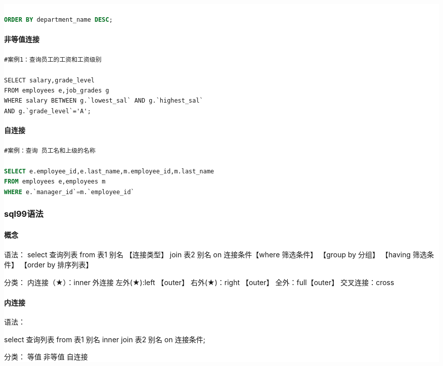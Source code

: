 ~~~sql

ORDER BY department_name DESC;
~~~

#### 非等值连接

~~~
#案例1：查询员工的工资和工资级别

SELECT salary,grade_level
FROM employees e,job_grades g
WHERE salary BETWEEN g.`lowest_sal` AND g.`highest_sal`
AND g.`grade_level`='A';
~~~

#### 自连接

~~~sql
#案例：查询 员工名和上级的名称

SELECT e.employee_id,e.last_name,m.employee_id,m.last_name
FROM employees e,employees m
WHERE e.`manager_id`=m.`employee_id`
~~~

### sql99语法

#### 概念

语法：
	select 查询列表 from 表1 别名 【连接类型】 join 表2 别名  on 连接条件【where 筛选条件】
	【group by 分组】
	【having 筛选条件】
	【order by 排序列表】
	

分类：
内连接（★）：inner
外连接
	左外(★):left 【outer】
	右外(★)：right 【outer】
	全外：full【outer】
交叉连接：cross 

#### 内连接

语法：

select 查询列表 from 表1 别名 inner join 表2 别名 on 连接条件;

分类：
等值
非等值
自连接
